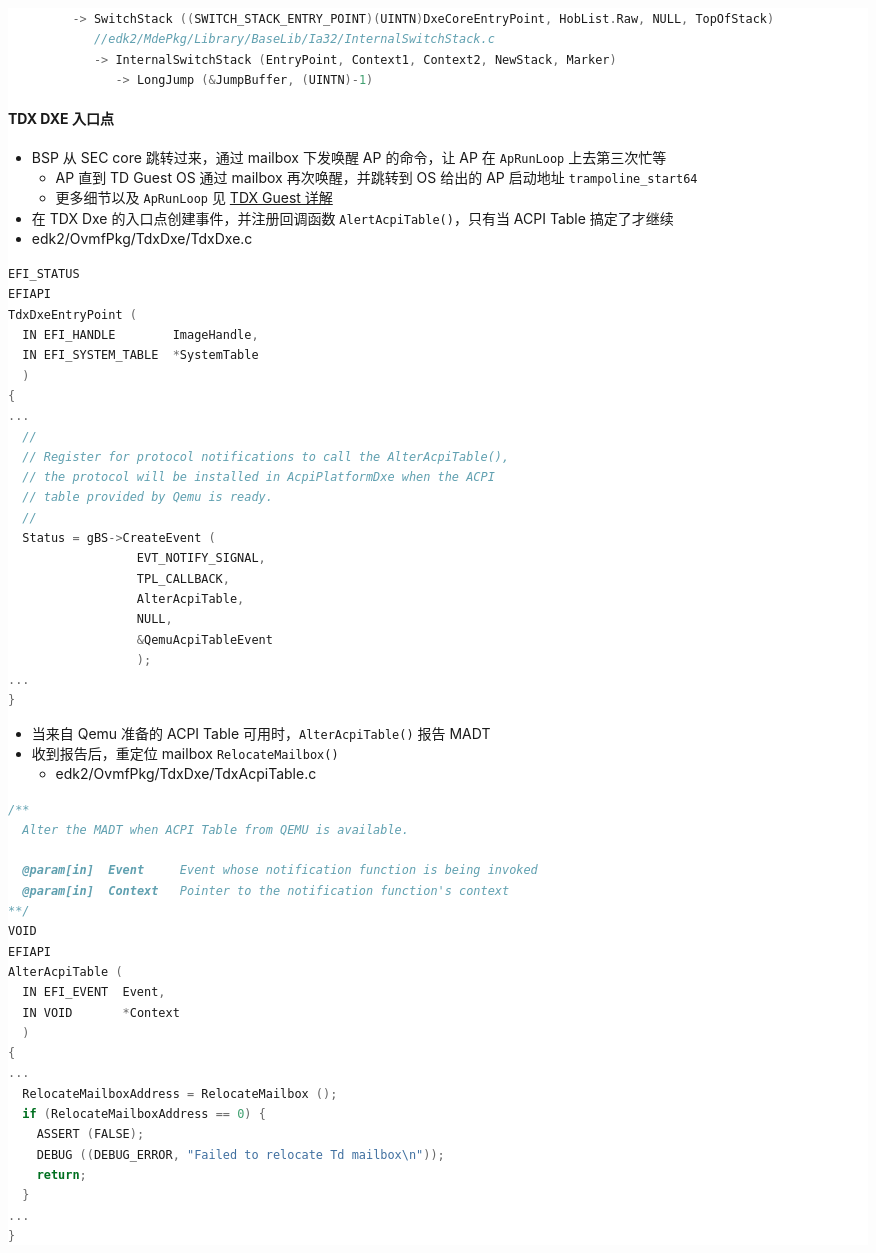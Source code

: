 ```c
         -> SwitchStack ((SWITCH_STACK_ENTRY_POINT)(UINTN)DxeCoreEntryPoint, HobList.Raw, NULL, TopOfStack)
            //edk2/MdePkg/Library/BaseLib/Ia32/InternalSwitchStack.c
            -> InternalSwitchStack (EntryPoint, Context1, Context2, NewStack, Marker)
               -> LongJump (&JumpBuffer, (UINTN)-1)
```
#### TDX DXE 入口点
* BSP 从 SEC core 跳转过来，通过 mailbox 下发唤醒 AP 的命令，让 AP 在 `ApRunLoop` 上去第三次忙等
  * AP 直到 TD Guest OS 通过 mailbox 再次唤醒，并跳转到 OS 给出的 AP 启动地址 `trampoline_start64`
  * 更多细节以及 `ApRunLoop` 见 [TDX Guest 详解](tdx_guest.md)
* 在 TDX Dxe 的入口点创建事件，并注册回调函数 `AlertAcpiTable()`，只有当 ACPI Table 搞定了才继续
* edk2/OvmfPkg/TdxDxe/TdxDxe.c
```c
EFI_STATUS
EFIAPI
TdxDxeEntryPoint (
  IN EFI_HANDLE        ImageHandle,
  IN EFI_SYSTEM_TABLE  *SystemTable
  )
{
...
  //
  // Register for protocol notifications to call the AlterAcpiTable(),
  // the protocol will be installed in AcpiPlatformDxe when the ACPI
  // table provided by Qemu is ready.
  //
  Status = gBS->CreateEvent (
                  EVT_NOTIFY_SIGNAL,
                  TPL_CALLBACK,
                  AlterAcpiTable,
                  NULL,
                  &QemuAcpiTableEvent
                  );
...
}
```
* 当来自 Qemu 准备的 ACPI Table 可用时，`AlterAcpiTable()` 报告 MADT
* 收到报告后，重定位 mailbox `RelocateMailbox()`
  * edk2/OvmfPkg/TdxDxe/TdxAcpiTable.c
```c
/**
  Alter the MADT when ACPI Table from QEMU is available.

  @param[in]  Event     Event whose notification function is being invoked
  @param[in]  Context   Pointer to the notification function's context
**/
VOID
EFIAPI
AlterAcpiTable (
  IN EFI_EVENT  Event,
  IN VOID       *Context
  )
{
...
  RelocateMailboxAddress = RelocateMailbox ();
  if (RelocateMailboxAddress == 0) {
    ASSERT (FALSE);
    DEBUG ((DEBUG_ERROR, "Failed to relocate Td mailbox\n"));
    return;
  }
...
}
```